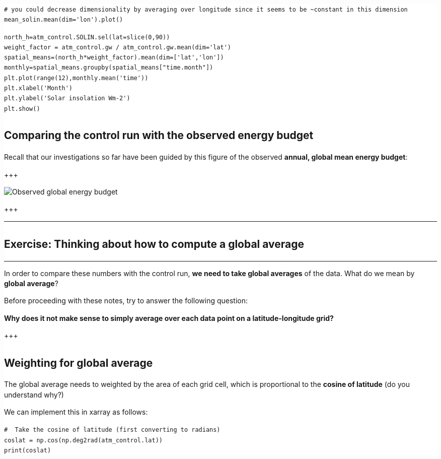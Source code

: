 ```{code-cell} ipython3
# you could decrease dimensionality by averaging over longitude since it seems to be ~constant in this dimension
mean_solin.mean(dim='lon').plot()
```

```{code-cell} ipython3
north_h=atm_control.SOLIN.sel(lat=slice(0,90))
weight_factor = atm_control.gw / atm_control.gw.mean(dim='lat')
spatial_means=(north_h*weight_factor).mean(dim=['lat','lon'])
monthly=spatial_means.groupby(spatial_means["time.month"])
plt.plot(range(12),monthly.mean('time'))
plt.xlabel('Month')
plt.ylabel('Solar insolation Wm-2')
plt.show()
```

## Comparing the control run with the observed energy budget

Recall that our investigations so far have been guided by this figure of the observed **annual, global mean energy budget**:

+++

![Observed global energy budget](http://www.atmos.albany.edu/facstaff/brose/classes/ENV415_Spring2018/images/GlobalEnergyBudget.png)

+++

___________________________
## Exercise: Thinking about how to compute a global average
____________________________

In order to compare these numbers with the control run, **we need to take global averages** of the data. What do we mean by **global average**?

Before proceeding with these notes, try to answer the following question:

**Why does it not make sense to simply average over each data point on a latitude-longitude grid?**

+++

## Weighting for global average

The global average needs to weighted by the area of each grid cell, which is proportional to the **cosine of latitude** (do you understand why?)

We can implement this in xarray as follows:

```{code-cell} ipython3
#  Take the cosine of latitude (first converting to radians)
coslat = np.cos(np.deg2rad(atm_control.lat))
print(coslat)
```
